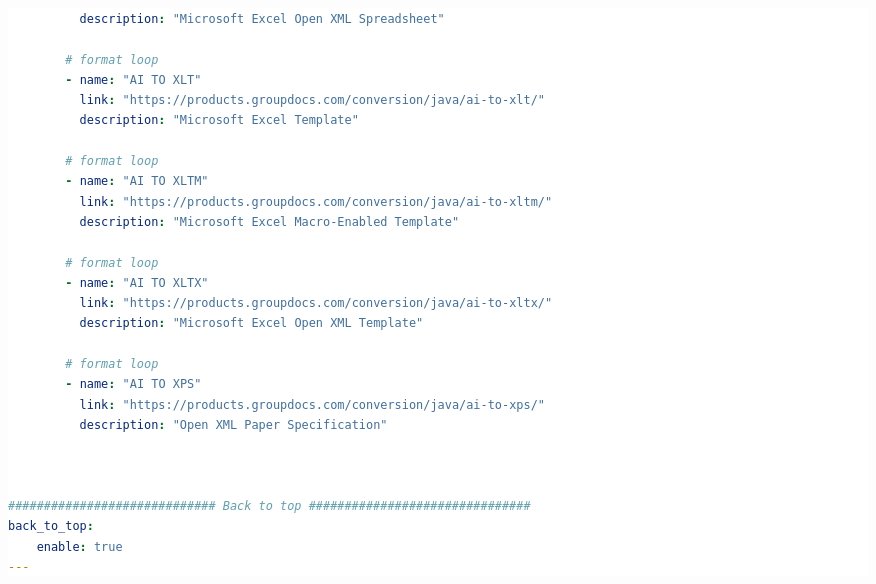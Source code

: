 ```yaml
          description: "Microsoft Excel Open XML Spreadsheet"

        # format loop
        - name: "AI TO XLT"
          link: "https://products.groupdocs.com/conversion/java/ai-to-xlt/"
          description: "Microsoft Excel Template"

        # format loop
        - name: "AI TO XLTM"
          link: "https://products.groupdocs.com/conversion/java/ai-to-xltm/"
          description: "Microsoft Excel Macro-Enabled Template"

        # format loop
        - name: "AI TO XLTX"
          link: "https://products.groupdocs.com/conversion/java/ai-to-xltx/"
          description: "Microsoft Excel Open XML Template"

        # format loop
        - name: "AI TO XPS"
          link: "https://products.groupdocs.com/conversion/java/ai-to-xps/"
          description: "Open XML Paper Specification"



############################# Back to top ###############################
back_to_top:
    enable: true
---
```

